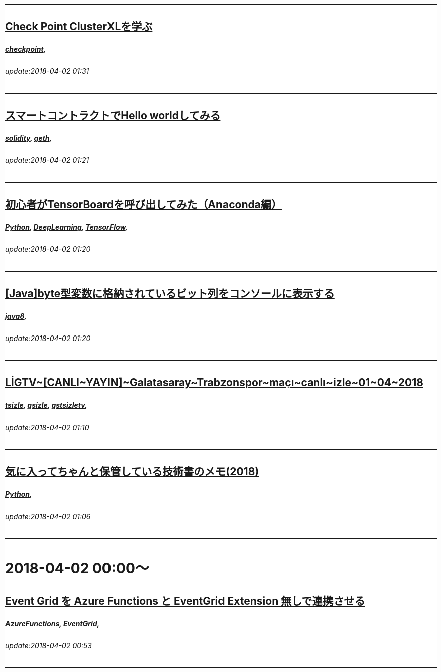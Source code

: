 
---
## [Check Point ClusterXLを学ぶ](https://qiita.com/jinnai73/items/89767aa07e94f339cdc9)
##### [checkpoint](https://qiita.com/tags/checkpoint), 
###### update:2018-04-02 01:31
---
## [スマートコントラクトでHello worldしてみる](https://qiita.com/gaisho81/items/e69e2b6f11337779ef48)
##### [solidity](https://qiita.com/tags/solidity), [geth](https://qiita.com/tags/geth), 
###### update:2018-04-02 01:21
---
## [初心者がTensorBoardを呼び出してみた（Anaconda編）](https://qiita.com/umesaku/items/3d1db13414498da31b57)
##### [Python](https://qiita.com/tags/Python), [DeepLearning](https://qiita.com/tags/DeepLearning), [TensorFlow](https://qiita.com/tags/TensorFlow), 
###### update:2018-04-02 01:20
---
## [[Java]byte型変数に格納されているビット列をコンソールに表示する](https://qiita.com/Qui/items/2773bdce647cf987d5d4)
##### [java8](https://qiita.com/tags/java8), 
###### update:2018-04-02 01:20
---
## [LİGTV~[CANLI~YAYIN]~Galatasaray~Trabzonspor~maçı~canlı~izle~01~04~2018](https://qiita.com/caylikcom/items/e66414c48827b1b0817e)
##### [tsizle](https://qiita.com/tags/tsizle), [gsizle](https://qiita.com/tags/gsizle), [gstsizletv](https://qiita.com/tags/gstsizletv), 
###### update:2018-04-02 01:10
---
## [気に入ってちゃんと保管している技術書のメモ(2018)](https://qiita.com/ayumu_walking/items/713a0b3bc09c6adf71f1)
##### [Python](https://qiita.com/tags/Python), 
###### update:2018-04-02 01:06
---




# 2018-04-02 00:00～
## [Event Grid を Azure Functions と EventGrid Extension 無しで連携させる](https://qiita.com/TsuyoshiUshio@github/items/9b9085684b7bdafbe203)
##### [AzureFunctions](https://qiita.com/tags/AzureFunctions), [EventGrid](https://qiita.com/tags/EventGrid), 
###### update:2018-04-02 00:53
---